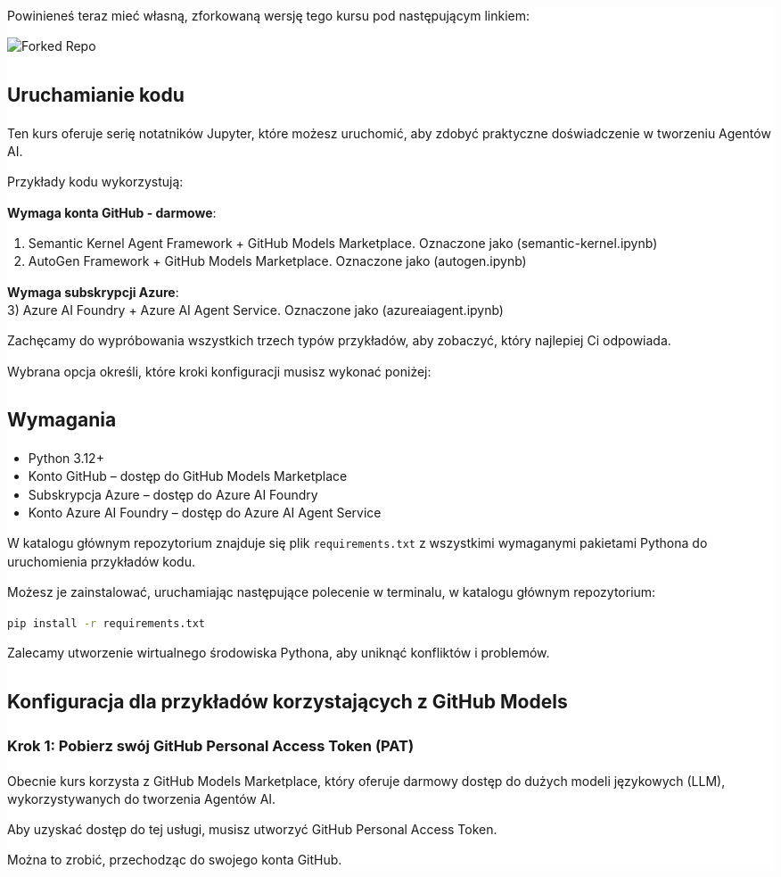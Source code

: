 
Powinieneś teraz mieć własną, zforkowaną wersję tego kursu pod następującym linkiem:

![Forked Repo](../../../00-course-setup/images/forked-repo.png)

## Uruchamianie kodu

Ten kurs oferuje serię notatników Jupyter, które możesz uruchomić, aby zdobyć praktyczne doświadczenie w tworzeniu Agentów AI.

Przykłady kodu wykorzystują:

**Wymaga konta GitHub - darmowe**:

1) Semantic Kernel Agent Framework + GitHub Models Marketplace. Oznaczone jako (semantic-kernel.ipynb)  
2) AutoGen Framework + GitHub Models Marketplace. Oznaczone jako (autogen.ipynb)

**Wymaga subskrypcji Azure**:  
3) Azure AI Foundry + Azure AI Agent Service. Oznaczone jako (azureaiagent.ipynb)

Zachęcamy do wypróbowania wszystkich trzech typów przykładów, aby zobaczyć, który najlepiej Ci odpowiada.

Wybrana opcja określi, które kroki konfiguracji musisz wykonać poniżej:

## Wymagania

- Python 3.12+  
- Konto GitHub – dostęp do GitHub Models Marketplace  
- Subskrypcja Azure – dostęp do Azure AI Foundry  
- Konto Azure AI Foundry – dostęp do Azure AI Agent Service

W katalogu głównym repozytorium znajduje się plik `requirements.txt` z wszystkimi wymaganymi pakietami Pythona do uruchomienia przykładów kodu.

Możesz je zainstalować, uruchamiając następujące polecenie w terminalu, w katalogu głównym repozytorium:

```bash
pip install -r requirements.txt
```  
Zalecamy utworzenie wirtualnego środowiska Pythona, aby uniknąć konfliktów i problemów.

## Konfiguracja dla przykładów korzystających z GitHub Models

### Krok 1: Pobierz swój GitHub Personal Access Token (PAT)

Obecnie kurs korzysta z GitHub Models Marketplace, który oferuje darmowy dostęp do dużych modeli językowych (LLM), wykorzystywanych do tworzenia Agentów AI.

Aby uzyskać dostęp do tej usługi, musisz utworzyć GitHub Personal Access Token.

Można to zrobić, przechodząc do swojego konta GitHub.
